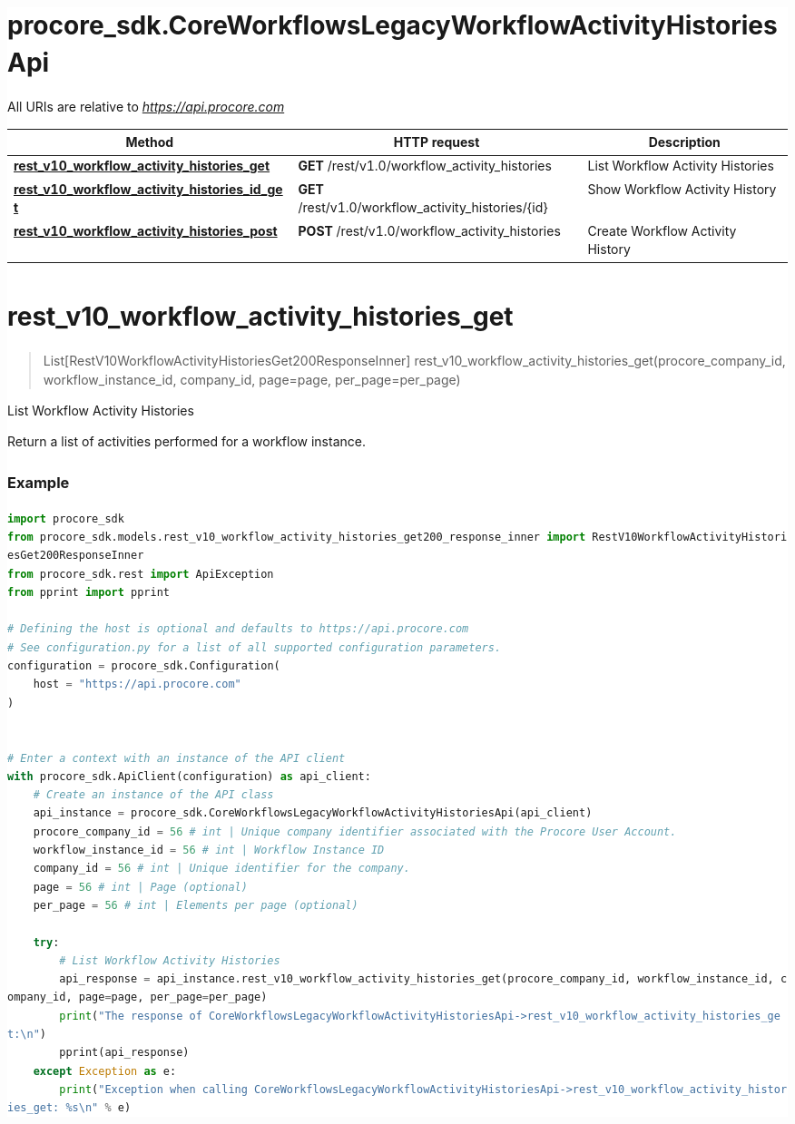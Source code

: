 # procore_sdk.CoreWorkflowsLegacyWorkflowActivityHistoriesApi

All URIs are relative to *https://api.procore.com*

Method | HTTP request | Description
------------- | ------------- | -------------
[**rest_v10_workflow_activity_histories_get**](CoreWorkflowsLegacyWorkflowActivityHistoriesApi.md#rest_v10_workflow_activity_histories_get) | **GET** /rest/v1.0/workflow_activity_histories | List Workflow Activity Histories
[**rest_v10_workflow_activity_histories_id_get**](CoreWorkflowsLegacyWorkflowActivityHistoriesApi.md#rest_v10_workflow_activity_histories_id_get) | **GET** /rest/v1.0/workflow_activity_histories/{id} | Show Workflow Activity History
[**rest_v10_workflow_activity_histories_post**](CoreWorkflowsLegacyWorkflowActivityHistoriesApi.md#rest_v10_workflow_activity_histories_post) | **POST** /rest/v1.0/workflow_activity_histories | Create Workflow Activity History


# **rest_v10_workflow_activity_histories_get**
> List[RestV10WorkflowActivityHistoriesGet200ResponseInner] rest_v10_workflow_activity_histories_get(procore_company_id, workflow_instance_id, company_id, page=page, per_page=per_page)

List Workflow Activity Histories

Return a list of activities performed for a workflow instance.

### Example


```python
import procore_sdk
from procore_sdk.models.rest_v10_workflow_activity_histories_get200_response_inner import RestV10WorkflowActivityHistoriesGet200ResponseInner
from procore_sdk.rest import ApiException
from pprint import pprint

# Defining the host is optional and defaults to https://api.procore.com
# See configuration.py for a list of all supported configuration parameters.
configuration = procore_sdk.Configuration(
    host = "https://api.procore.com"
)


# Enter a context with an instance of the API client
with procore_sdk.ApiClient(configuration) as api_client:
    # Create an instance of the API class
    api_instance = procore_sdk.CoreWorkflowsLegacyWorkflowActivityHistoriesApi(api_client)
    procore_company_id = 56 # int | Unique company identifier associated with the Procore User Account.
    workflow_instance_id = 56 # int | Workflow Instance ID
    company_id = 56 # int | Unique identifier for the company.
    page = 56 # int | Page (optional)
    per_page = 56 # int | Elements per page (optional)

    try:
        # List Workflow Activity Histories
        api_response = api_instance.rest_v10_workflow_activity_histories_get(procore_company_id, workflow_instance_id, company_id, page=page, per_page=per_page)
        print("The response of CoreWorkflowsLegacyWorkflowActivityHistoriesApi->rest_v10_workflow_activity_histories_get:\n")
        pprint(api_response)
    except Exception as e:
        print("Exception when calling CoreWorkflowsLegacyWorkflowActivityHistoriesApi->rest_v10_workflow_activity_histories_get: %s\n" % e)
```